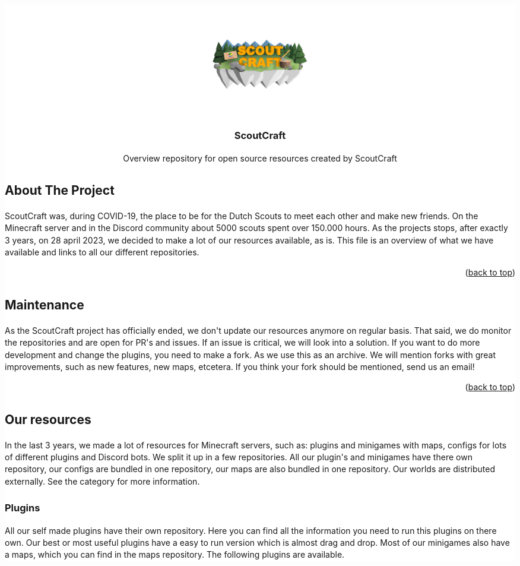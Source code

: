 <a name="readme-top"></a>

<br />
<div align="center">
  <a href="https://github.com/ScoutCraft-Scouting-Nederland/">
    <img src="https://raw.githubusercontent.com/ScoutCraft-Scouting-Nederland/.github/b233df2dd658fc315d87842a1b1667a26b1be5a5/profile/images/logo.png" alt="Logo" width="160" height="160">
  </a>

<h3 align="center">ScoutCraft</h3>

  <p align="center">
    Overview repository for open source resources created by ScoutCraft
  </p>
</div>


## About The Project
ScoutCraft was, during COVID-19, the place to be for the Dutch Scouts to meet each other and make new friends. On the Minecraft server and in the Discord community about 5000 scouts spent over 150.000 hours. As the projects stops, after exactly 3 years, on 28 april 2023, we decided to make a lot of our resources available, as is. This file is an overview of what we have available and links to all our different repositories.
<p align="right">(<a href="#readme-top">back to top</a>)</p>

## Maintenance
As the ScoutCraft project has officially ended, we don't update our resources anymore on regular basis. That said, we do monitor the repositories and are open for PR's and issues. If an issue is critical, we will look into a solution. If you want to do more development and change the plugins, you need to make a fork. As we use this as an archive. We will mention forks with great improvements, such as new features, new maps, etcetera. If you think your fork should be mentioned, send us an email!
<p align="right">(<a href="#readme-top">back to top</a>)</p>

## Our resources
In the last 3 years, we made a lot of resources for Minecraft servers, such as: plugins and minigames with maps, configs for lots of different plugins and Discord bots. We split it up in a few repositories. All our plugin's and minigames have there own repository, our configs are bundled in one repository, our maps are also bundled in one repository. Our worlds are distributed externally. See the category for more information.

### Plugins
All our self made plugins have their own repository. Here you can find all the information you need to run this plugins on there own. Our best or most useful plugins have a easy to run version which is almost drag and drop. Most of our minigames also have a maps, which you can find in the maps repository. The following plugins are available.
